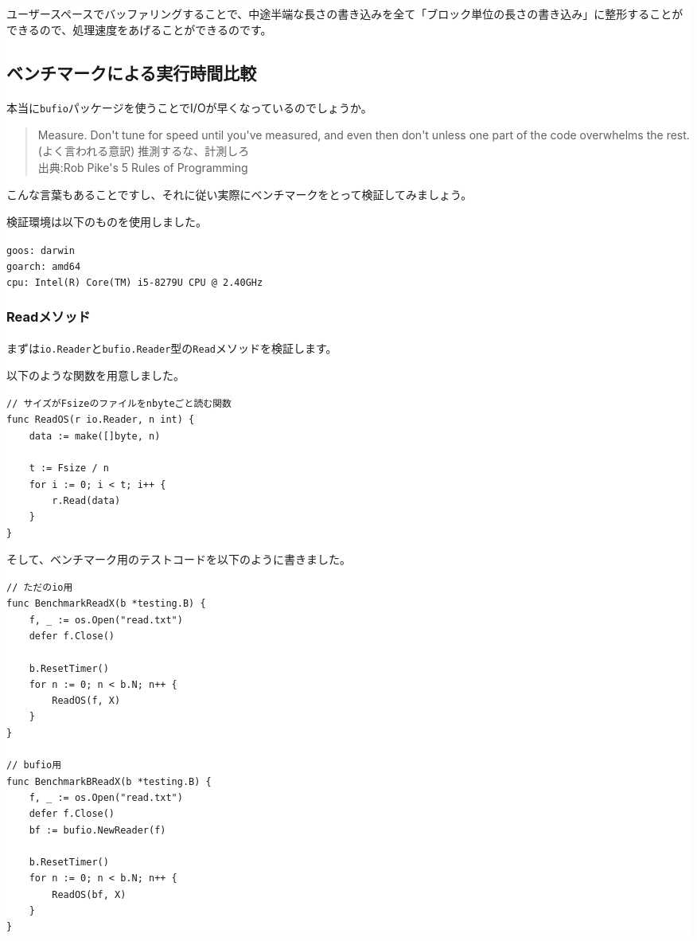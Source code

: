 ユーザースペースでバッファリングすることで、中途半端な長さの書き込みを全て「ブロック単位の長さの書き込み」に整形することができるので、処理速度をあげることができるのです。

## ベンチマークによる実行時間比較

本当に`bufio`パッケージを使うことでI/Oが早くなっているのでしょうか。

> Measure. Don\'t tune for speed until you\'ve measured, and even then
> don\'t unless one part of the code overwhelms the rest.\
> (よく言われる意訳) 推測するな、計測しろ\
> 出典:Rob Pike\'s 5 Rules of
> Programming

こんな言葉もあることですし、それに従い実際にベンチマークをとって検証してみましょう。

検証環境は以下のものを使用しました。


    goos: darwin
    goarch: amd64
    cpu: Intel(R) Core(TM) i5-8279U CPU @ 2.40GHz


### Readメソッド

まずは`io.Reader`と`bufio.Reader`型の`Read`メソッドを検証します。

以下のような関数を用意しました。


``` language-go
// サイズがFsizeのファイルをnbyteごと読む関数
func ReadOS(r io.Reader, n int) {
    data := make([]byte, n)

    t := Fsize / n
    for i := 0; i < t; i++ {
        r.Read(data)
    }
}
```


そして、ベンチマーク用のテストコードを以下のように書きました。


``` language-go
// ただのio用
func BenchmarkReadX(b *testing.B) {
    f, _ := os.Open("read.txt")
    defer f.Close()

    b.ResetTimer()
    for n := 0; n < b.N; n++ {
        ReadOS(f, X)
    }
}

// bufio用
func BenchmarkBReadX(b *testing.B) {
    f, _ := os.Open("read.txt")
    defer f.Close()
    bf := bufio.NewReader(f)

    b.ResetTimer()
    for n := 0; n < b.N; n++ {
        ReadOS(bf, X)
    }
}
```
